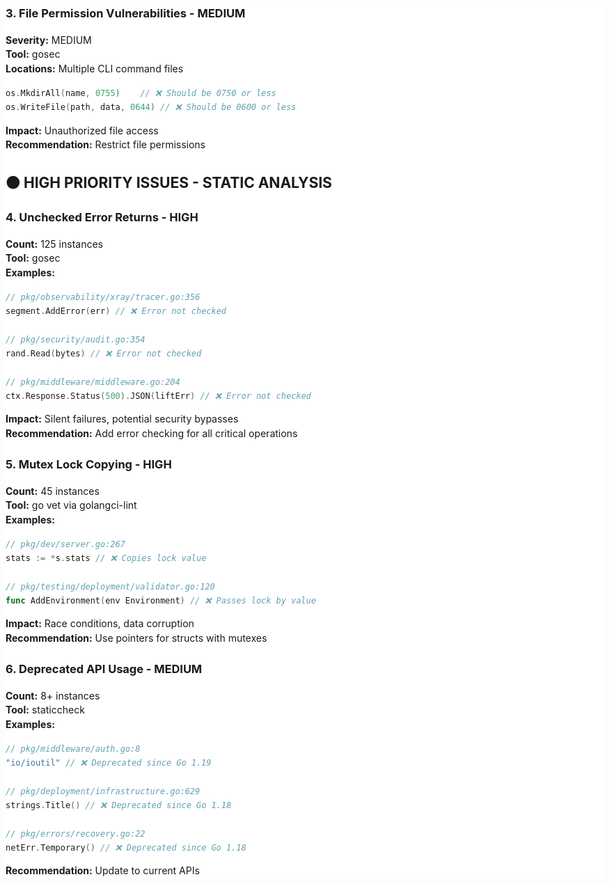 ### 3. File Permission Vulnerabilities - MEDIUM
**Severity:** MEDIUM  
**Tool:** gosec  
**Locations:** Multiple CLI command files
```go
os.MkdirAll(name, 0755)    // ❌ Should be 0750 or less
os.WriteFile(path, data, 0644) // ❌ Should be 0600 or less
```
**Impact:** Unauthorized file access  
**Recommendation:** Restrict file permissions

## 🟠 HIGH PRIORITY ISSUES - STATIC ANALYSIS

### 4. Unchecked Error Returns - HIGH
**Count:** 125 instances  
**Tool:** gosec  
**Examples:**
```go
// pkg/observability/xray/tracer.go:356
segment.AddError(err) // ❌ Error not checked

// pkg/security/audit.go:354  
rand.Read(bytes) // ❌ Error not checked

// pkg/middleware/middleware.go:204
ctx.Response.Status(500).JSON(liftErr) // ❌ Error not checked
```
**Impact:** Silent failures, potential security bypasses  
**Recommendation:** Add error checking for all critical operations

### 5. Mutex Lock Copying - HIGH  
**Count:** 45 instances  
**Tool:** go vet via golangci-lint  
**Examples:**
```go
// pkg/dev/server.go:267
stats := *s.stats // ❌ Copies lock value

// pkg/testing/deployment/validator.go:120
func AddEnvironment(env Environment) // ❌ Passes lock by value
```
**Impact:** Race conditions, data corruption  
**Recommendation:** Use pointers for structs with mutexes

### 6. Deprecated API Usage - MEDIUM
**Count:** 8+ instances  
**Tool:** staticcheck  
**Examples:**
```go
// pkg/middleware/auth.go:8
"io/ioutil" // ❌ Deprecated since Go 1.19

// pkg/deployment/infrastructure.go:629
strings.Title() // ❌ Deprecated since Go 1.18

// pkg/errors/recovery.go:22  
netErr.Temporary() // ❌ Deprecated since Go 1.18
```
**Recommendation:** Update to current APIs
